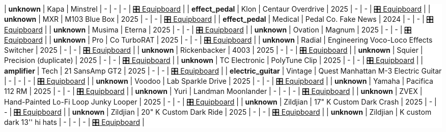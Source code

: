 | **unknown** | Kapa | Minstrel | - | - | - | [🎛️ Equipboard](https://equipboard.com/items/kapa-minstrel) |
| **effect_pedal** | Klon | Centaur Overdrive | 2025 | - | - | [🎛️ Equipboard](https://equipboard.com/items/klon-centaur-professional-overdrive-guitar-pedal) |
| **unknown** | MXR | M103 Blue Box | 2025 | - | - | [🎛️ Equipboard](https://equipboard.com/items/mxr-blue-box-m103-fuzz-and-octaver-pedal) |
| **effect_pedal** | Medical | Pedal Co. Fake News | 2024 | - | - | [🎛️ Equipboard](https://equipboard.com/items/medical-pedal-co-fake-news) |
| **unknown** | Musima | Eterna | 2025 | - | - | [🎛️ Equipboard](https://equipboard.com/items/musima-eterna) |
| **unknown** | Ovation | Magnum | 2025 | - | - | [🎛️ Equipboard](https://equipboard.com/items/ovation-magnum) |
| **unknown** | Pro | Co TurboRAT | 2025 | - | - | [🎛️ Equipboard](https://equipboard.com/items/pro-co-turborat-pedal) |
| **unknown** | Radial | Engineering Voco-Loco Effects Switcher | 2025 | - | - | [🎛️ Equipboard](https://equipboard.com/items/radial-engineering-voco-loco-effects-switcher) |
| **unknown** | Rickenbacker | 4003 | 2025 | - | - | [🎛️ Equipboard](https://equipboard.com/items/rickenbacker-4003-bass-guitar) |
| **unknown** | Squier | Precision (duplicate) | 2025 | - | - | [🎛️ Equipboard](https://equipboard.com/items/fender-squier-p-bass) |
| **unknown** | TC Electronic | PolyTune Clip | 2025 | - | - | [🎛️ Equipboard](https://equipboard.com/items/tc-electronic-polytune-clip) |
| **amplifier** | Tech | 21 SansAmp GT2 | 2025 | - | - | [🎛️ Equipboard](https://equipboard.com/items/tech-21-sansamp-gt2-tube-amp-emulator) |
| **electric_guitar** | Vintage | Quest Manhattan M-3 Electric Guitar | - | - | - | [🎛️ Equipboard](https://equipboard.com/items/vintage-quest-manhattan-m-3-electric-guitar) |
| **unknown** | Voodoo | Lab Sparkle Drive | 2025 | - | - | [🎛️ Equipboard](https://equipboard.com/items/voodoo-lab-sparkle-drive) |
| **unknown** | Yamaha | Pacifica 112 RM | 2025 | - | - | [🎛️ Equipboard](https://equipboard.com/items/yamaha-pacifica-112-rm) |
| **unknown** | Yuri | Landman Moonlander | - | - | - | [🎛️ Equipboard](https://equipboard.com/items/yuri-landman-moonlander) |
| **unknown** | ZVEX | Hand-Painted Lo-Fi Loop Junky Looper | 2025 | - | - | [🎛️ Equipboard](https://equipboard.com/items/zvex-hand-painted-lo-fi-loop-junky-guitar-effects-pedal) |
| **unknown** | Zildjian | 17" K Custom Dark Crash | 2025 | - | - | [🎛️ Equipboard](https://equipboard.com/items/zildjian-17-k-custom-dark-crash) |
| **unknown** | Zildjian | 20" K Custom Dark Ride | 2025 | - | - | [🎛️ Equipboard](https://equipboard.com/items/zildjian-20-k-custom-dark-ride) |
| **unknown** | Zildjian | K custom dark 13'' hi hats | - | - | - | [🎛️ Equipboard](https://equipboard.com/items/zildjian-k-custom-dark-13-hi-hats) |

